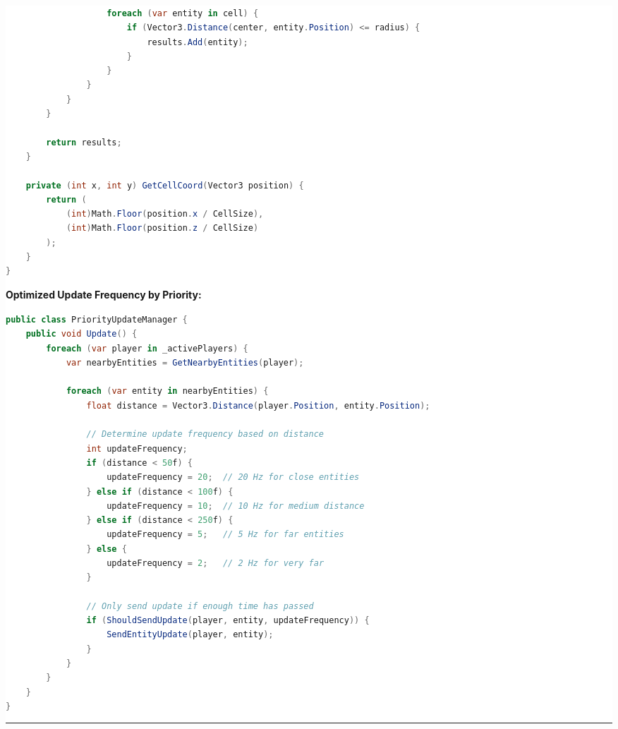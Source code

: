 ```csharp
                    foreach (var entity in cell) {
                        if (Vector3.Distance(center, entity.Position) <= radius) {
                            results.Add(entity);
                        }
                    }
                }
            }
        }
        
        return results;
    }
    
    private (int x, int y) GetCellCoord(Vector3 position) {
        return (
            (int)Math.Floor(position.x / CellSize),
            (int)Math.Floor(position.z / CellSize)
        );
    }
}
```

**Optimized Update Frequency by Priority:**

```csharp
public class PriorityUpdateManager {
    public void Update() {
        foreach (var player in _activePlayers) {
            var nearbyEntities = GetNearbyEntities(player);
            
            foreach (var entity in nearbyEntities) {
                float distance = Vector3.Distance(player.Position, entity.Position);
                
                // Determine update frequency based on distance
                int updateFrequency;
                if (distance < 50f) {
                    updateFrequency = 20;  // 20 Hz for close entities
                } else if (distance < 100f) {
                    updateFrequency = 10;  // 10 Hz for medium distance
                } else if (distance < 250f) {
                    updateFrequency = 5;   // 5 Hz for far entities
                } else {
                    updateFrequency = 2;   // 2 Hz for very far
                }
                
                // Only send update if enough time has passed
                if (ShouldSendUpdate(player, entity, updateFrequency)) {
                    SendEntityUpdate(player, entity);
                }
            }
        }
    }
}
```

---